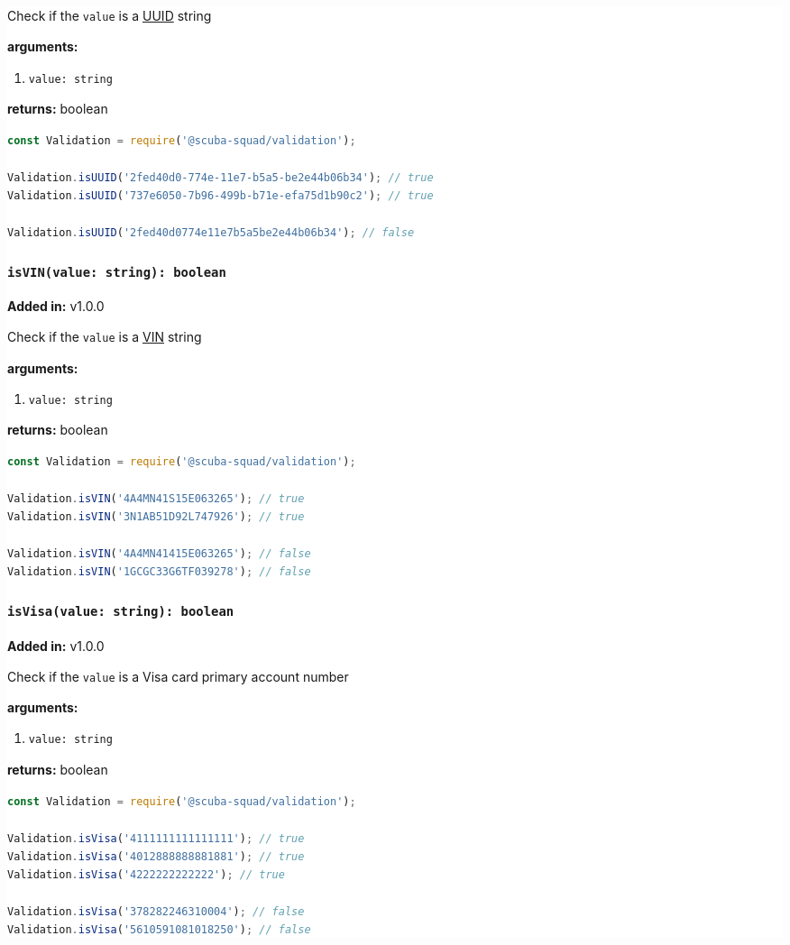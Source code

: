 Check if the `value` is a [UUID](https://en.wikipedia.org/wiki/Universally_unique_identifier) string

**arguments:**
1. `value: string`

**returns:** boolean

```javascript
const Validation = require('@scuba-squad/validation');

Validation.isUUID('2fed40d0-774e-11e7-b5a5-be2e44b06b34'); // true
Validation.isUUID('737e6050-7b96-499b-b71e-efa75d1b90c2'); // true

Validation.isUUID('2fed40d0774e11e7b5a5be2e44b06b34'); // false
```

### `isVIN(value: string): boolean`
**Added in:** v1.0.0

Check if the `value` is a [VIN](https://en.wikipedia.org/wiki/Vehicle_identification_number) string

**arguments:**
1. `value: string`

**returns:** boolean

```javascript
const Validation = require('@scuba-squad/validation');

Validation.isVIN('4A4MN41S15E063265'); // true
Validation.isVIN('3N1AB51D92L747926'); // true

Validation.isVIN('4A4MN41415E063265'); // false
Validation.isVIN('1GCGC33G6TF039278'); // false
```

### `isVisa(value: string): boolean`
**Added in:** v1.0.0

Check if the `value` is a Visa card primary account number

**arguments:**
1. `value: string`

**returns:** boolean

```javascript
const Validation = require('@scuba-squad/validation');

Validation.isVisa('4111111111111111'); // true
Validation.isVisa('4012888888881881'); // true
Validation.isVisa('4222222222222'); // true

Validation.isVisa('378282246310004'); // false
Validation.isVisa('5610591081018250'); // false
```
